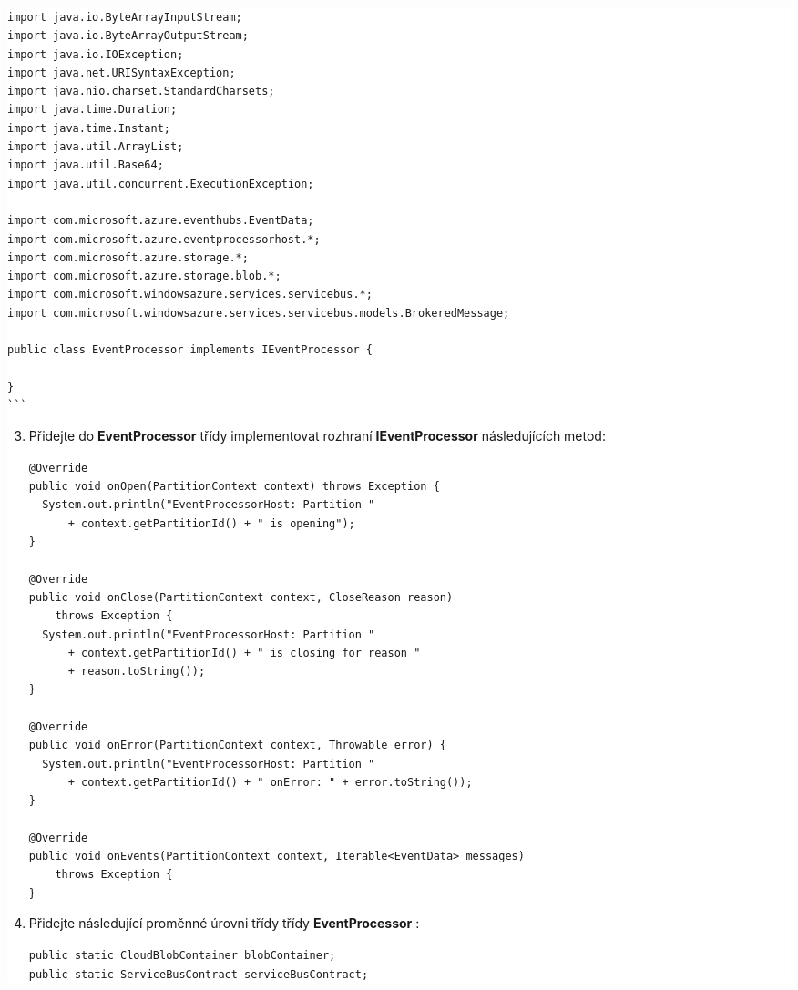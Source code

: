     import java.io.ByteArrayInputStream;
    import java.io.ByteArrayOutputStream;
    import java.io.IOException;
    import java.net.URISyntaxException;
    import java.nio.charset.StandardCharsets;
    import java.time.Duration;
    import java.time.Instant;
    import java.util.ArrayList;
    import java.util.Base64;
    import java.util.concurrent.ExecutionException;

    import com.microsoft.azure.eventhubs.EventData;
    import com.microsoft.azure.eventprocessorhost.*;
    import com.microsoft.azure.storage.*;
    import com.microsoft.azure.storage.blob.*;
    import com.microsoft.windowsazure.services.servicebus.*;
    import com.microsoft.windowsazure.services.servicebus.models.BrokeredMessage;

    public class EventProcessor implements IEventProcessor {

    }
    ```

3. Přidejte do **EventProcessor** třídy implementovat rozhraní **IEventProcessor** následujících metod:

    ```
    @Override
    public void onOpen(PartitionContext context) throws Exception {
      System.out.println("EventProcessorHost: Partition "
          + context.getPartitionId() + " is opening");
    }

    @Override
    public void onClose(PartitionContext context, CloseReason reason)
        throws Exception {
      System.out.println("EventProcessorHost: Partition "
          + context.getPartitionId() + " is closing for reason "
          + reason.toString());
    }

    @Override
    public void onError(PartitionContext context, Throwable error) {
      System.out.println("EventProcessorHost: Partition "
          + context.getPartitionId() + " onError: " + error.toString());
    }

    @Override
    public void onEvents(PartitionContext context, Iterable<EventData> messages)
        throws Exception {
    }
    ```

4. Přidejte následující proměnné úrovni třídy třídy **EventProcessor** :

    ```
    public static CloudBlobContainer blobContainer;
    public static ServiceBusContract serviceBusContract;
